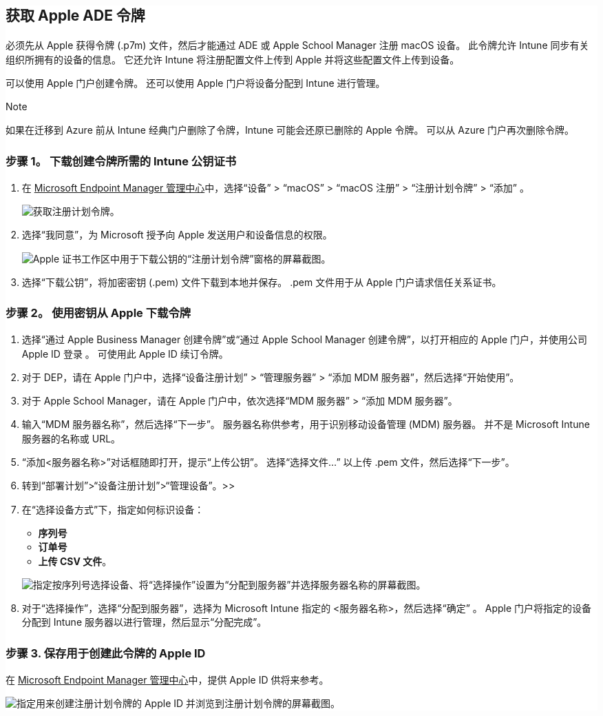 ## <a name="get-an-apple-ade-token"></a>获取 Apple ADE 令牌

必须先从 Apple 获得令牌 (.p7m) 文件，然后才能通过 ADE 或 Apple School Manager 注册 macOS 设备。 此令牌允许 Intune 同步有关组织所拥有的设备的信息。 它还允许 Intune 将注册配置文件上传到 Apple 并将这些配置文件上传到设备。

可以使用 Apple 门户创建令牌。 还可以使用 Apple 门户将设备分配到 Intune 进行管理。

> [!NOTE]
> 如果在迁移到 Azure 前从 Intune 经典门户删除了令牌，Intune 可能会还原已删除的 Apple 令牌。 可以从 Azure 门户再次删除令牌。

### <a name="step-1-download-the-intune-public-key-certificate-required-to-create-the-token"></a>步骤 1。 下载创建令牌所需的 Intune 公钥证书

1. 在 [Microsoft Endpoint Manager 管理中心](https://go.microsoft.com/fwlink/?linkid=2109431)中，选择“设备” > “macOS” > “macOS 注册” > “注册计划令牌” > “添加”    。

    ![获取注册计划令牌。](./media/device-enrollment-program-enroll-macos/image01.png)

2. 选择“我同意”，为 Microsoft 授予向 Apple 发送用户和设备信息的权限。

   ![Apple 证书工作区中用于下载公钥的“注册计划令牌”窗格的屏幕截图。](./media/device-enrollment-program-enroll-ios/add-enrollment-program-token-pane.png)

3. 选择“下载公钥”，将加密密钥 (.pem) 文件下载到本地并保存。 .pem 文件用于从 Apple 门户请求信任关系证书。

### <a name="step-2-use-your-key-to-download-a-token-from-apple"></a>步骤 2。 使用密钥从 Apple 下载令牌

1. 选择“通过 Apple Business Manager 创建令牌”或“通过 Apple School Manager 创建令牌”，以打开相应的 Apple 门户，并使用公司 Apple ID 登录 。 可使用此 Apple ID 续订令牌。
2. 对于 DEP，请在 Apple 门户中，选择“设备注册计划” > “管理服务器” > “添加 MDM 服务器”，然后选择“开始使用”。
3. 对于 Apple School Manager，请在 Apple 门户中，依次选择“MDM 服务器” > “添加 MDM 服务器”。
4. 输入“MDM 服务器名称”，然后选择“下一步”。 服务器名称供参考，用于识别移动设备管理 (MDM) 服务器。 并不是 Microsoft Intune 服务器的名称或 URL。

5. “添加&lt;服务器名称&gt;”对话框随即打开，提示“上传公钥”。 选择“选择文件…” 以上传 .pem 文件，然后选择“下一步”。

6. 转到“部署计划”>“设备注册计划”>“管理设备”。&gt;&gt;
7. 在“选择设备方式”下，指定如何标识设备：
    - **序列号**
    - **订单号**
    - **上传 CSV 文件**。

   ![指定按序列号选择设备、将“选择操作”设置为“分配到服务器”并选择服务器名称的屏幕截图。](./media/device-enrollment-program-enroll-macos/enrollment-program-token-specify-serial.png)

8. 对于“选择操作”，选择“分配到服务器”，选择为 Microsoft Intune 指定的 &lt;服务器名称&gt;，然后选择“确定”  。 Apple 门户将指定的设备分配到 Intune 服务器以进行管理，然后显示“分配完成”。

### <a name="step-3-save-the-apple-id-used-to-create-this-token"></a>步骤 3. 保存用于创建此令牌的 Apple ID

在 [Microsoft Endpoint Manager 管理中心](https://go.microsoft.com/fwlink/?linkid=2109431)中，提供 Apple ID 供将来参考。

![指定用来创建注册计划令牌的 Apple ID 并浏览到注册计划令牌的屏幕截图。](./media/device-enrollment-program-enroll-ios/image03.png)
